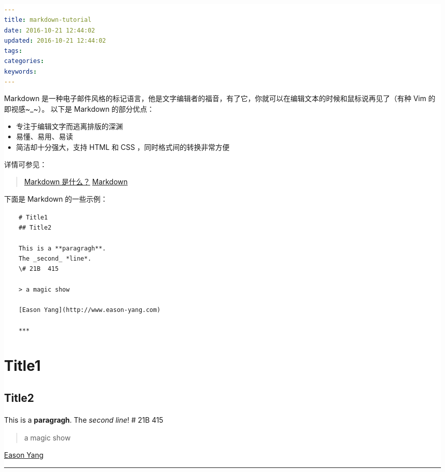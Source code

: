```yaml
---
title: markdown-tutorial
date: 2016-10-21 12:44:02
updated: 2016-10-21 12:44:02
tags:
categories:
keywords:
---
```


Markdown 是一种电子邮件风格的标记语言，他是文字编辑者的福音，有了它，你就可以在编辑文本的时候和鼠标说再见了（有种 Vim 的即视感~_~）。
以下是 Markdown 的部分优点：

- 专注于编辑文字而逃离排版的深渊
- 易懂、易用、易读
- 简洁却十分强大，支持 HTML 和 CSS ，同时格式间的转换非常方便

详情可参见：

> [Markdown 是什么？](http://web.archive.org/web/20160330102057/http://www.zhihu.com/question/19963642)
> [Markdown](http://web.archive.org/web/20160330102057/http://en.wikipedia.org/wiki/Markdown)

下面是 Markdown 的一些示例：

```
    # Title1
    ## Title2
    
    This is a **paragragh**.
    The _second_ *line*.
    \# 21B  415

    > a magic show

    [Eason Yang](http://www.eason-yang.com)
    
    ***

```

# Title1

## Title2

This is a **paragragh**.
The *second* *line*!
\# 21B 415

> a magic show

[Eason Yang](http://web.archive.org/web/20160330102057/http://www.eason-yang.com/)

------
